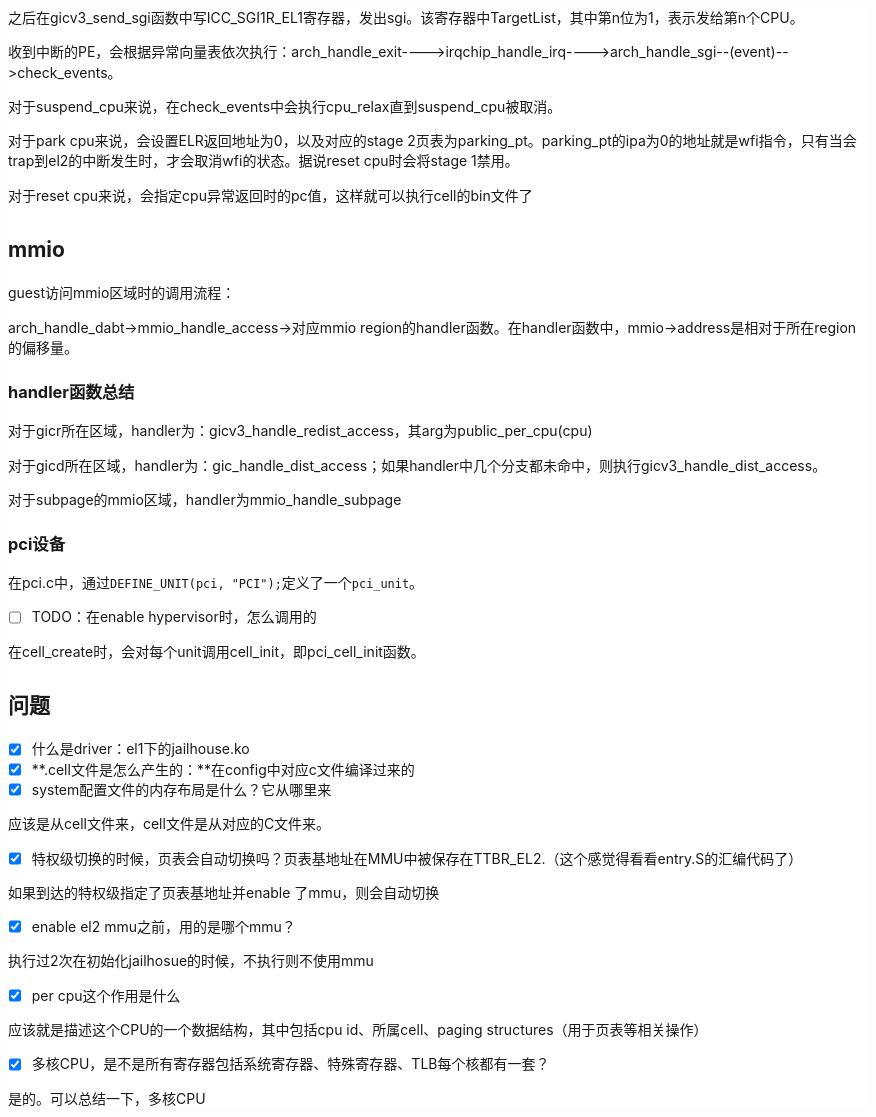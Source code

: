 之后在gicv3_send_sgi函数中写ICC_SGI1R_EL1寄存器，发出sgi。该寄存器中TargetList，其中第n位为1，表示发给第n个CPU。

收到中断的PE，会根据异常向量表依次执行：arch_handle_exit---->irqchip_handle_irq---->arch_handle_sgi--(event)-->check_events。

对于suspend_cpu来说，在check_events中会执行cpu_relax直到suspend_cpu被取消。

对于park cpu来说，会设置ELR返回地址为0，以及对应的stage 2页表为parking_pt。parking_pt的ipa为0的地址就是wfi指令，只有当会trap到el2的中断发生时，才会取消wfi的状态。据说reset cpu时会将stage 1禁用。

对于reset cpu来说，会指定cpu异常返回时的pc值，这样就可以执行cell的bin文件了

## mmio

guest访问mmio区域时的调用流程：

arch_handle_dabt->mmio_handle_access->对应mmio region的handler函数。在handler函数中，mmio->address是相对于所在region的偏移量。

### handler函数总结

对于gicr所在区域，handler为：gicv3_handle_redist_access，其arg为public_per_cpu(cpu)

对于gicd所在区域，handler为：gic_handle_dist_access；如果handler中几个分支都未命中，则执行gicv3_handle_dist_access。

对于subpage的mmio区域，handler为mmio_handle_subpage

### pci设备

在pci.c中，通过`DEFINE_UNIT(pci, "PCI");`定义了一个`pci_unit`。

- [ ] TODO：在enable hypervisor时，怎么调用的

在cell_create时，会对每个unit调用cell_init，即pci_cell_init函数。



## 问题

- [x] 什么是driver：el1下的jailhouse.ko
- [x] **.cell文件是怎么产生的：**在config中对应c文件编译过来的
- [x] system配置文件的内存布局是什么？它从哪里来

应该是从cell文件来，cell文件是从对应的C文件来。

- [x] 特权级切换的时候，页表会自动切换吗？页表基地址在MMU中被保存在TTBR_EL2.（这个感觉得看看entry.S的汇编代码了）

如果到达的特权级指定了页表基地址并enable 了mmu，则会自动切换

- [x] enable el2 mmu之前，用的是哪个mmu？

执行过2次在初始化jailhosue的时候，不执行则不使用mmu

- [x] per cpu这个作用是什么

应该就是描述这个CPU的一个数据结构，其中包括cpu id、所属cell、paging structures（用于页表等相关操作）

- [x] 多核CPU，是不是所有寄存器包括系统寄存器、特殊寄存器、TLB每个核都有一套？

是的。可以总结一下，多核CPU
